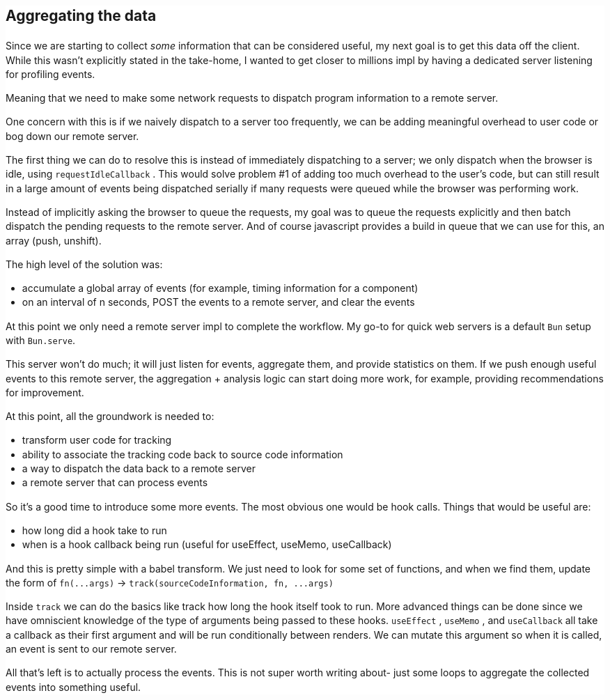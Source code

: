 ## Aggregating the data

Since we are starting to collect _some_ information that can be considered useful, my next goal is to get this data off the client. While this wasn’t explicitly stated in the take-home, I wanted to get closer to millions impl by having a dedicated server listening for profiling events.

Meaning that we need to make some network requests to dispatch program information to a remote server.

One concern with this is if we naively dispatch to a server too frequently, we can be adding meaningful overhead to user code or bog down our remote server.

The first thing we can do to resolve this is instead of immediately dispatching to a server; we only dispatch when the browser is idle, using `requestIdleCallback` . This would solve problem #1 of adding too much overhead to the user’s code, but can still result in a large amount of events being dispatched serially if many requests were queued while the browser was performing work.

Instead of implicitly asking the browser to queue the requests, my goal was to queue the requests explicitly and then batch dispatch the pending requests to the remote server. And of course javascript provides a build in queue that we can use for this, an array (push, unshift).

The high level of the solution was:

- accumulate a global array of events (for example, timing information for a component)
- on an interval of n seconds, POST the events to a remote server, and clear the events

At this point we only need a remote server impl to complete the workflow. My go-to for quick web servers is a default `Bun` setup with `Bun.serve`.

This server won’t do much; it will just listen for events, aggregate them, and provide statistics on them. If we push enough useful events to this remote server, the aggregation + analysis logic can start doing more work, for example, providing recommendations for improvement.

At this point, all the groundwork is needed to:

- transform user code for tracking
- ability to associate the tracking code back to source code information
- a way to dispatch the data back to a remote server
- a remote server that can process events

So it’s a good time to introduce some more events. The most obvious one would be hook calls. Things that would be useful are:

- how long did a hook take to run
- when is a hook callback being run (useful for useEffect, useMemo, useCallback)

And this is pretty simple with a babel transform. We just need to look for some set of functions, and when we find them, update the form of `fn(...args)` → `track(sourceCodeInformation, fn, ...args)`

Inside `track` we can do the basics like track how long the hook itself took to run. More advanced things can be done since we have omniscient knowledge of the type of arguments being passed to these hooks. `useEffect` , `useMemo` , and `useCallback` all take a callback as their first argument and will be run conditionally between renders. We can mutate this argument so when it is called, an event is sent to our remote server.

All that’s left is to actually process the events. This is not super worth writing about- just some loops to aggregate the collected events into something useful.
